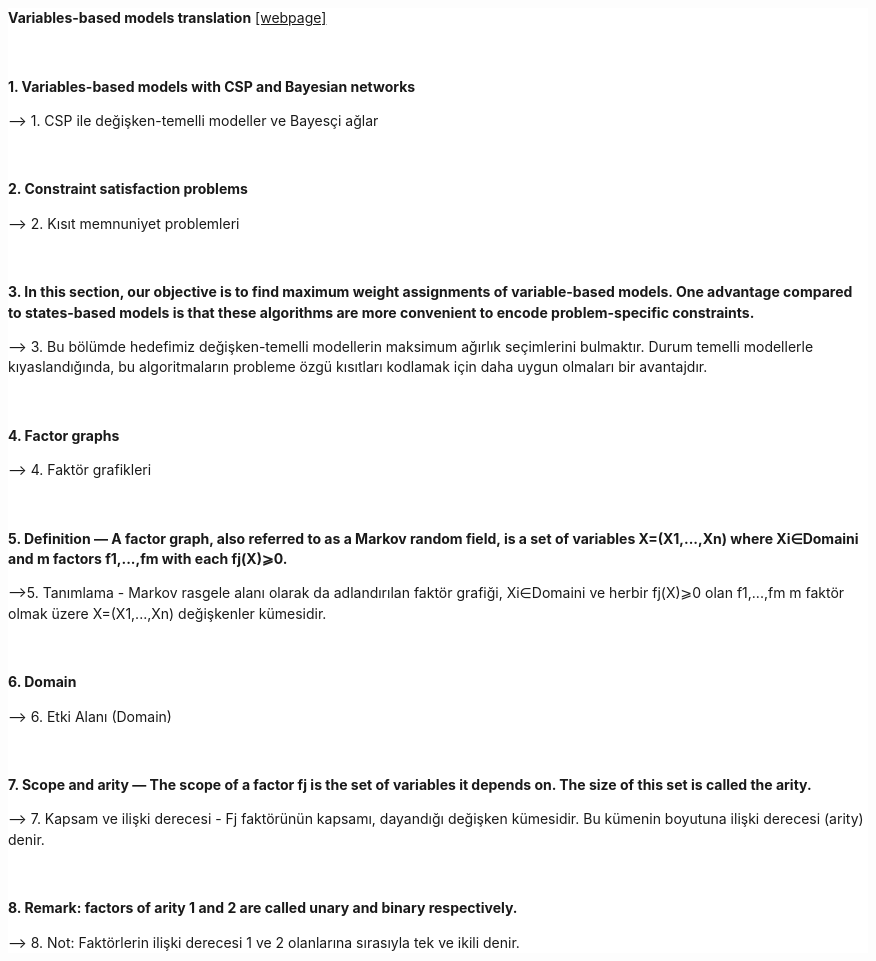 **Variables-based models translation** [[webpage]](https://stanford.edu/~shervine/teaching/cs-221/cheatsheet-variables-models)

<br>

**1. Variables-based models with CSP and Bayesian networks**

&#10230; 1. CSP  ile değişken-temelli modeller ve Bayesçi ağlar

<br>


**2. Constraint satisfaction problems**

&#10230; 2. Kısıt memnuniyet problemleri

<br>


**3. In this section, our objective is to find maximum weight assignments of variable-based models. One advantage compared to states-based models is that these algorithms are more convenient to encode problem-specific constraints.**

&#10230; 3. Bu bölümde hedefimiz değişken-temelli modellerin maksimum ağırlık seçimlerini bulmaktır. Durum temelli modellerle kıyaslandığında, bu algoritmaların probleme özgü kısıtları kodlamak için daha uygun olmaları bir avantajdır.  

<br>


**4. Factor graphs**

&#10230; 4. Faktör grafikleri

<br>


**5. Definition ― A factor graph, also referred to as a Markov random field, is a set of variables X=(X1,...,Xn) where Xi∈Domaini and m factors f1,...,fm with each fj(X)⩾0.**

&#10230;5. Tanımlama - Markov rasgele alanı olarak da adlandırılan faktör grafiği, Xi∈Domaini ve herbir fj(X)⩾0 olan f1,...,fm m faktör olmak üzere X=(X1,...,Xn) değişkenler kümesidir.

<br>


**6. Domain**

&#10230; 6. Etki Alanı (Domain)

<br>


**7. Scope and arity ― The scope of a factor fj is the set of variables it depends on. The size of this set is called the arity.**

&#10230; 7. Kapsam ve ilişki derecesi - Fj faktörünün kapsamı, dayandığı değişken kümesidir. Bu kümenin boyutuna ilişki derecesi (arity) denir.

<br>


**8. Remark: factors of arity 1 and 2 are called unary and binary respectively.**

&#10230; 8. Not: Faktörlerin ilişki derecesi 1 ve 2 olanlarına sırasıyla tek ve ikili denir.
